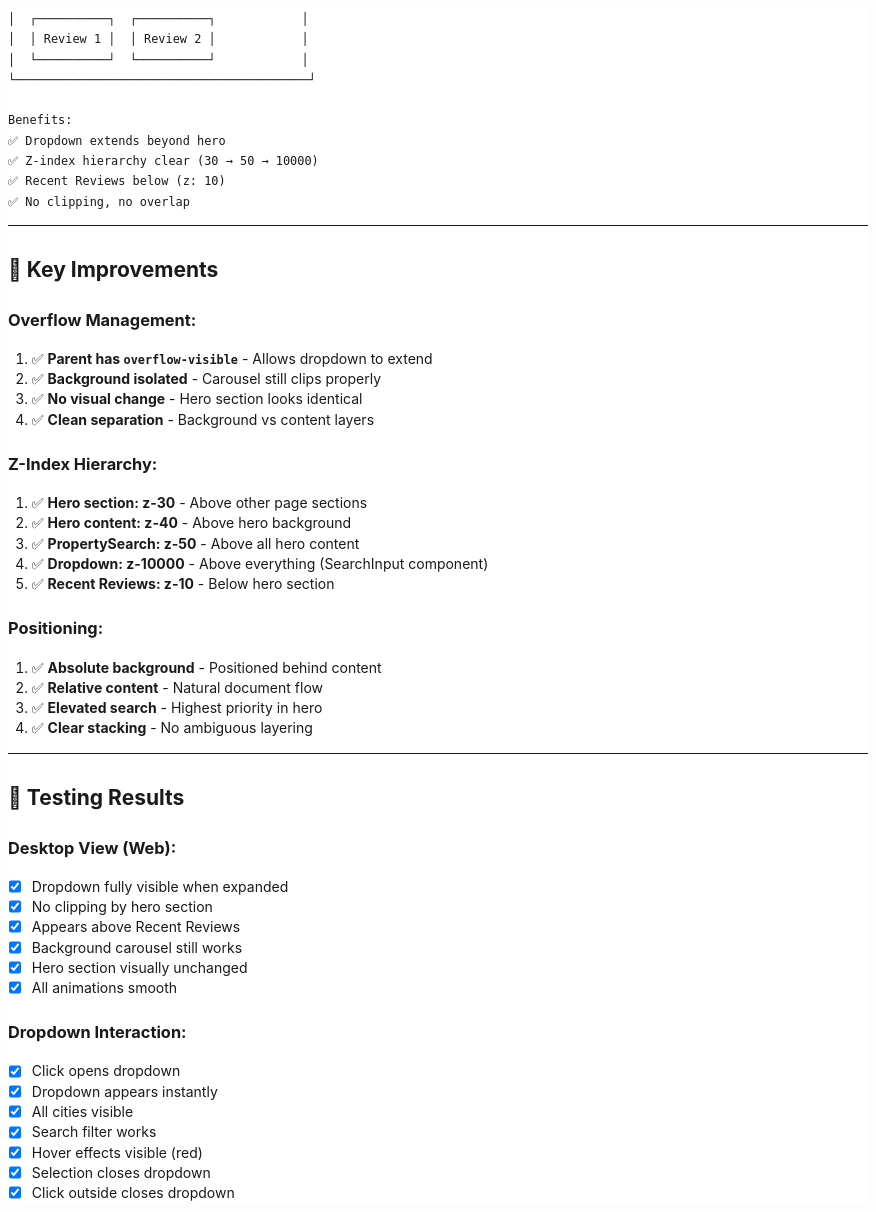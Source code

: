 ```
│  ┌──────────┐  ┌──────────┐            │
│  │ Review 1 │  │ Review 2 │            │
│  └──────────┘  └──────────┘            │
└─────────────────────────────────────────┘

Benefits:
✅ Dropdown extends beyond hero
✅ Z-index hierarchy clear (30 → 50 → 10000)
✅ Recent Reviews below (z: 10)
✅ No clipping, no overlap
```

---

## 🎯 Key Improvements

### Overflow Management:
1. ✅ **Parent has `overflow-visible`** - Allows dropdown to extend
2. ✅ **Background isolated** - Carousel still clips properly
3. ✅ **No visual change** - Hero section looks identical
4. ✅ **Clean separation** - Background vs content layers

### Z-Index Hierarchy:
1. ✅ **Hero section: z-30** - Above other page sections
2. ✅ **Hero content: z-40** - Above hero background
3. ✅ **PropertySearch: z-50** - Above all hero content
4. ✅ **Dropdown: z-10000** - Above everything (SearchInput component)
5. ✅ **Recent Reviews: z-10** - Below hero section

### Positioning:
1. ✅ **Absolute background** - Positioned behind content
2. ✅ **Relative content** - Natural document flow
3. ✅ **Elevated search** - Highest priority in hero
4. ✅ **Clear stacking** - No ambiguous layering

---

## 🧪 Testing Results

### Desktop View (Web):
- [x] Dropdown fully visible when expanded
- [x] No clipping by hero section
- [x] Appears above Recent Reviews
- [x] Background carousel still works
- [x] Hero section visually unchanged
- [x] All animations smooth

### Dropdown Interaction:
- [x] Click opens dropdown
- [x] Dropdown appears instantly
- [x] All cities visible
- [x] Search filter works
- [x] Hover effects visible (red)
- [x] Selection closes dropdown
- [x] Click outside closes dropdown
